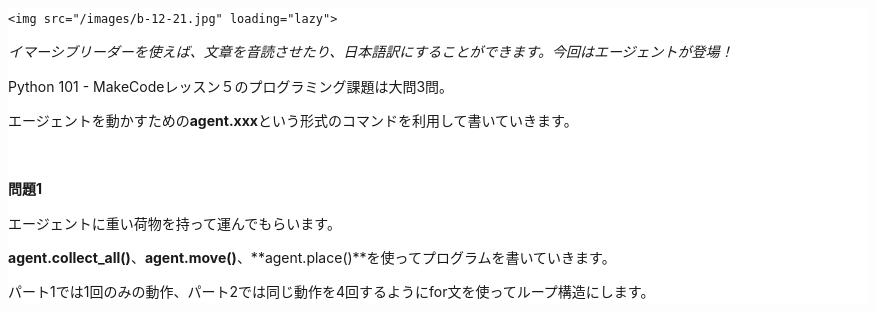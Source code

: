     <img src="/images/b-12-21.jpg" loading="lazy">
 </div>
 <em>イマーシブリーダーを使えば、文章を音読させたり、日本語訳にすることができます。今回はエージェントが登場！</em>
</div>
<br>


Python 101 - MakeCodeレッスン５のプログラミング課題は大問3問。

エージェントを動かすための**agent.xxx**という形式のコマンドを利用して書いていきます。

<br>

**問題1**

エージェントに重い荷物を持って運んでもらいます。

**agent.collect_all()**、**agent.move()**、**agent.place()**を使ってプログラムを書いていきます。

パート1では1回のみの動作、パート2では同じ動作を4回するようにfor文を使ってループ構造にします。


<div class="gallery-box">
  <div class="gallery">